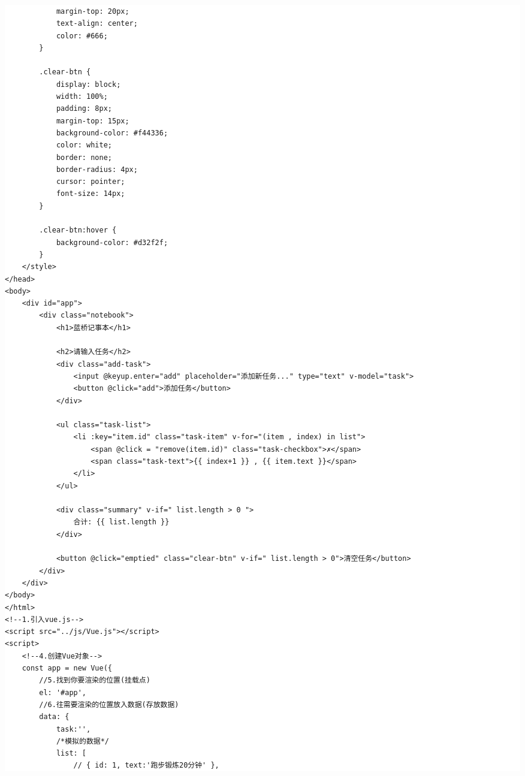 ```vue
            margin-top: 20px;
            text-align: center;
            color: #666;
        }

        .clear-btn {
            display: block;
            width: 100%;
            padding: 8px;
            margin-top: 15px;
            background-color: #f44336;
            color: white;
            border: none;
            border-radius: 4px;
            cursor: pointer;
            font-size: 14px;
        }

        .clear-btn:hover {
            background-color: #d32f2f;
        }
    </style>
</head>
<body>
    <div id="app">
        <div class="notebook">
            <h1>蓝桥记事本</h1>

            <h2>请输入任务</h2>
            <div class="add-task">
                <input @keyup.enter="add" placeholder="添加新任务..." type="text" v-model="task">
                <button @click="add">添加任务</button>
            </div>

            <ul class="task-list">
                <li :key="item.id" class="task-item" v-for="(item , index) in list">
                    <span @click = "remove(item.id)" class="task-checkbox">✗</span>
                    <span class="task-text">{{ index+1 }} , {{ item.text }}</span>
                </li>
            </ul>

            <div class="summary" v-if=" list.length > 0 ">
                合计: {{ list.length }}
            </div>

            <button @click="emptied" class="clear-btn" v-if=" list.length > 0">清空任务</button>
        </div>
    </div>
</body>
</html>
<!--1.引入vue.js-->
<script src="../js/Vue.js"></script>
<script>
    <!--4.创建Vue对象-->
    const app = new Vue({
        //5.找到你要渲染的位置(挂载点)
        el: '#app',
        //6.往需要渲染的位置放入数据(存放数据)
        data: {
            task:'',
            /*模拟的数据*/
            list: [
                // { id: 1, text:'跑步锻炼20分钟' },
```